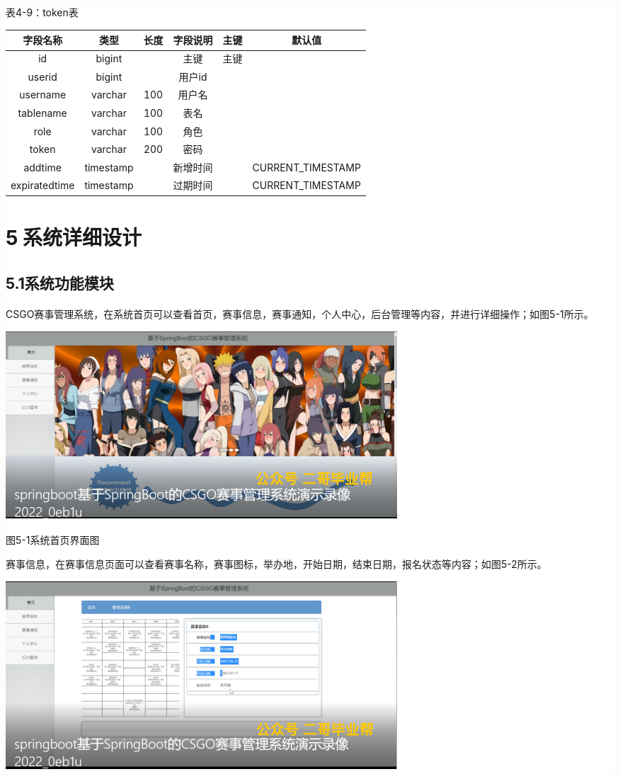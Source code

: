 表4-9：token表

|字段名称|类型|长度|字段说明|主键|默认值|
| :-: | :-: | :-: | :-: | :-: | :-: |
|id|bigint||主键|主键||
|userid|bigint||用户id|||
|username|varchar|100|用户名|||
|tablename|varchar|100|表名|||
|role|varchar|100|角色|||
|token|varchar|200|密码|||
|addtime|timestamp||新增时间||CURRENT\_TIMESTAMP|
|expiratedtime|timestamp||过期时间||CURRENT\_TIMESTAMP|

# 5 系统详细设计
## 5.1系统功能模块
CSGO赛事管理系统，在系统首页可以查看首页，赛事信息，赛事通知，个人中心，后台管理等内容，并进行详细操作；如图5-1所示。

![](/md/blog.017.png)

图5-1系统首页界面图

赛事信息，在赛事信息页面可以查看赛事名称，赛事图标，举办地，开始日期，结束日期，报名状态等内容；如图5-2所示。

![](/md/blog.018.png)
